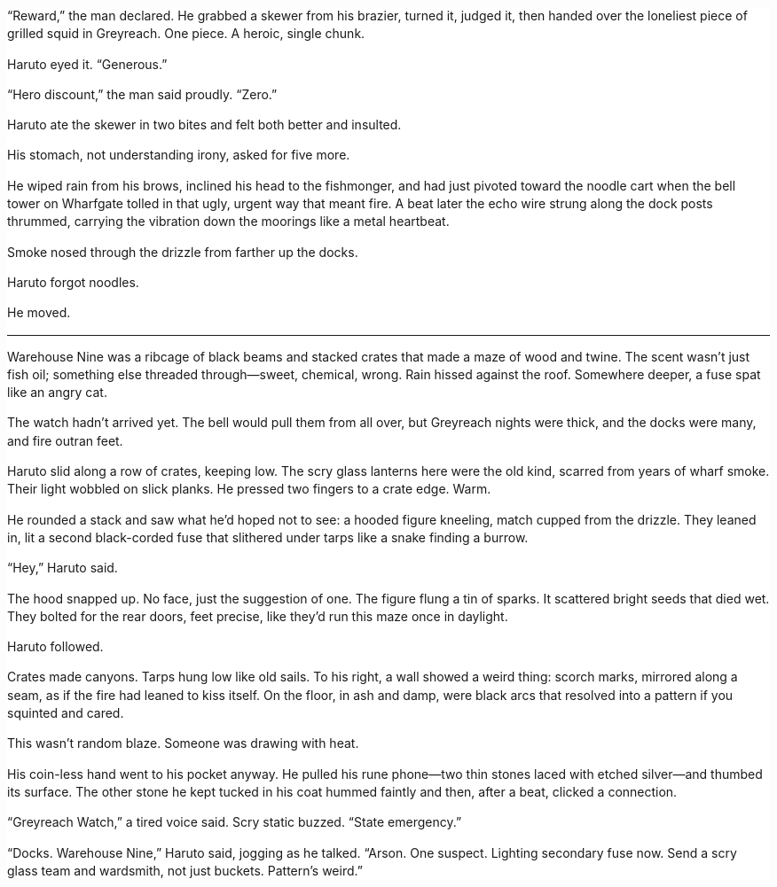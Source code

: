 “Reward,” the man declared. He grabbed a skewer from his brazier, turned it, judged it, then handed over the loneliest piece of grilled squid in Greyreach. One piece. A heroic, single chunk.

Haruto eyed it. “Generous.”

“Hero discount,” the man said proudly. “Zero.”

Haruto ate the skewer in two bites and felt both better and insulted.

His stomach, not understanding irony, asked for five more.

He wiped rain from his brows, inclined his head to the fishmonger, and had just pivoted toward the noodle cart when the bell tower on Wharfgate tolled in that ugly, urgent way that meant fire. A beat later the echo wire strung along the dock posts thrummed, carrying the vibration down the moorings like a metal heartbeat.

Smoke nosed through the drizzle from farther up the docks.

Haruto forgot noodles.

He moved.

---

Warehouse Nine was a ribcage of black beams and stacked crates that made a maze of wood and twine. The scent wasn’t just fish oil; something else threaded through—sweet, chemical, wrong. Rain hissed against the roof. Somewhere deeper, a fuse spat like an angry cat.

The watch hadn’t arrived yet. The bell would pull them from all over, but Greyreach nights were thick, and the docks were many, and fire outran feet.

Haruto slid along a row of crates, keeping low. The scry glass lanterns here were the old kind, scarred from years of wharf smoke. Their light wobbled on slick planks. He pressed two fingers to a crate edge. Warm.

He rounded a stack and saw what he’d hoped not to see: a hooded figure kneeling, match cupped from the drizzle. They leaned in, lit a second black-corded fuse that slithered under tarps like a snake finding a burrow.

“Hey,” Haruto said.

The hood snapped up. No face, just the suggestion of one. The figure flung a tin of sparks. It scattered bright seeds that died wet. They bolted for the rear doors, feet precise, like they’d run this maze once in daylight.

Haruto followed.

Crates made canyons. Tarps hung low like old sails. To his right, a wall showed a weird thing: scorch marks, mirrored along a seam, as if the fire had leaned to kiss itself. On the floor, in ash and damp, were black arcs that resolved into a pattern if you squinted and cared.

This wasn’t random blaze. Someone was drawing with heat.

His coin-less hand went to his pocket anyway. He pulled his rune phone—two thin stones laced with etched silver—and thumbed its surface. The other stone he kept tucked in his coat hummed faintly and then, after a beat, clicked a connection.

“Greyreach Watch,” a tired voice said. Scry static buzzed. “State emergency.”

“Docks. Warehouse Nine,” Haruto said, jogging as he talked. “Arson. One suspect. Lighting secondary fuse now. Send a scry glass team and wardsmith, not just buckets. Pattern’s weird.”
